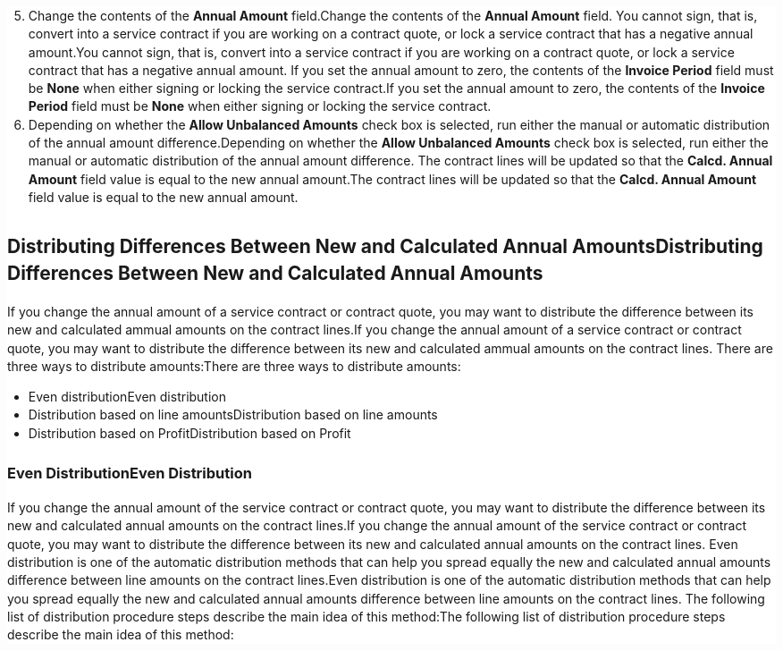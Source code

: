 5. <span data-ttu-id="58f6f-111">Change the contents of the **Annual Amount** field.</span><span class="sxs-lookup"><span data-stu-id="58f6f-111">Change the contents of the **Annual Amount** field.</span></span> <span data-ttu-id="58f6f-112">You cannot sign, that is, convert into a service contract if you are working on a contract quote, or lock a service contract that has a negative annual amount.</span><span class="sxs-lookup"><span data-stu-id="58f6f-112">You cannot sign, that is, convert into a service contract if you are working on a contract quote, or lock a service contract that has a negative annual amount.</span></span> <span data-ttu-id="58f6f-113">If you set the annual amount to zero, the contents of the **Invoice Period** field must be **None** when either signing or locking the service contract.</span><span class="sxs-lookup"><span data-stu-id="58f6f-113">If you set the annual amount to zero, the contents of the **Invoice Period** field must be **None** when either signing or locking the service contract.</span></span>  
6. <span data-ttu-id="58f6f-114">Depending on whether the **Allow Unbalanced Amounts** check box is selected, run either the manual or automatic distribution of the annual amount difference.</span><span class="sxs-lookup"><span data-stu-id="58f6f-114">Depending on whether the **Allow Unbalanced Amounts** check box is selected, run either the manual or automatic distribution of the annual amount difference.</span></span> <span data-ttu-id="58f6f-115">The contract lines will be updated so that the **Calcd. Annual Amount** field value is equal to the new annual amount.</span><span class="sxs-lookup"><span data-stu-id="58f6f-115">The contract lines will be updated so that the **Calcd. Annual Amount** field value is equal to the new annual amount.</span></span>  

## <a name="distributing-differences-between-new-and-calculated-annual-amounts"></a><span data-ttu-id="58f6f-116">Distributing Differences Between New and Calculated Annual Amounts</span><span class="sxs-lookup"><span data-stu-id="58f6f-116">Distributing Differences Between New and Calculated Annual Amounts</span></span>
<span data-ttu-id="58f6f-117">If you change the annual amount of a service contract or contract quote, you may want to distribute the difference between its new and calculated ammual amounts on the contract lines.</span><span class="sxs-lookup"><span data-stu-id="58f6f-117">If you change the annual amount of a service contract or contract quote, you may want to distribute the difference between its new and calculated ammual amounts on the contract lines.</span></span> <span data-ttu-id="58f6f-118">There are three ways to distribute amounts:</span><span class="sxs-lookup"><span data-stu-id="58f6f-118">There are three ways to distribute amounts:</span></span>

* <span data-ttu-id="58f6f-119">Even distribution</span><span class="sxs-lookup"><span data-stu-id="58f6f-119">Even distribution</span></span>  
* <span data-ttu-id="58f6f-120">Distribution based on line amounts</span><span class="sxs-lookup"><span data-stu-id="58f6f-120">Distribution based on line amounts</span></span>  
* <span data-ttu-id="58f6f-121">Distribution based on Profit</span><span class="sxs-lookup"><span data-stu-id="58f6f-121">Distribution based on Profit</span></span>

### <a name="even-distribution"></a><span data-ttu-id="58f6f-122">Even Distribution</span><span class="sxs-lookup"><span data-stu-id="58f6f-122">Even Distribution</span></span>
<span data-ttu-id="58f6f-123">If you change the annual amount of the service contract or contract quote, you may want to distribute the difference between its new and calculated annual amounts on the contract lines.</span><span class="sxs-lookup"><span data-stu-id="58f6f-123">If you change the annual amount of the service contract or contract quote, you may want to distribute the difference between its new and calculated annual amounts on the contract lines.</span></span> <span data-ttu-id="58f6f-124">Even distribution is one of the automatic distribution methods that can help you spread equally the new and calculated annual amounts difference between line amounts on the contract lines.</span><span class="sxs-lookup"><span data-stu-id="58f6f-124">Even distribution is one of the automatic distribution methods that can help you spread equally the new and calculated annual amounts difference between line amounts on the contract lines.</span></span> <span data-ttu-id="58f6f-125">The following list of distribution procedure steps describe the main idea of this method:</span><span class="sxs-lookup"><span data-stu-id="58f6f-125">The following list of distribution procedure steps describe the main idea of this method:</span></span>  
